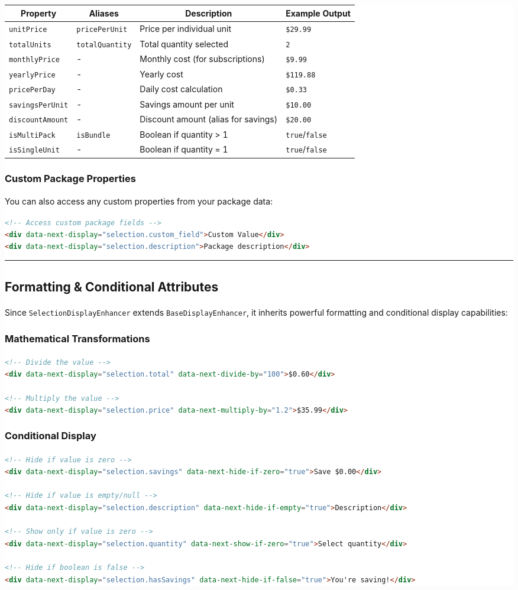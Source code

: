 | Property | Aliases | Description | Example Output |
|----------|---------|-------------|----------------|
| `unitPrice` | `pricePerUnit` | Price per individual unit | `$29.99` |
| `totalUnits` | `totalQuantity` | Total quantity selected | `2` |
| `monthlyPrice` | - | Monthly cost (for subscriptions) | `$9.99` |
| `yearlyPrice` | - | Yearly cost | `$119.88` |
| `pricePerDay` | - | Daily cost calculation | `$0.33` |
| `savingsPerUnit` | - | Savings amount per unit | `$10.00` |
| `discountAmount` | - | Discount amount (alias for savings) | `$20.00` |
| `isMultiPack` | `isBundle` | Boolean if quantity > 1 | `true`/`false` |
| `isSingleUnit` | - | Boolean if quantity = 1 | `true`/`false` |

### Custom Package Properties

You can also access any custom properties from your package data:

```html
<!-- Access custom package fields -->
<div data-next-display="selection.custom_field">Custom Value</div>
<div data-next-display="selection.description">Package description</div>
```

---

## Formatting & Conditional Attributes

Since `SelectionDisplayEnhancer` extends `BaseDisplayEnhancer`, it inherits powerful formatting and conditional display capabilities:

### Mathematical Transformations

```html
<!-- Divide the value -->
<div data-next-display="selection.total" data-next-divide-by="100">$0.60</div>

<!-- Multiply the value -->
<div data-next-display="selection.price" data-next-multiply-by="1.2">$35.99</div>
```

### Conditional Display

```html
<!-- Hide if value is zero -->
<div data-next-display="selection.savings" data-next-hide-if-zero="true">Save $0.00</div>

<!-- Hide if value is empty/null -->
<div data-next-display="selection.description" data-next-hide-if-empty="true">Description</div>

<!-- Show only if value is zero -->
<div data-next-display="selection.quantity" data-next-show-if-zero="true">Select quantity</div>

<!-- Hide if boolean is false -->
<div data-next-display="selection.hasSavings" data-next-hide-if-false="true">You're saving!</div>
```
